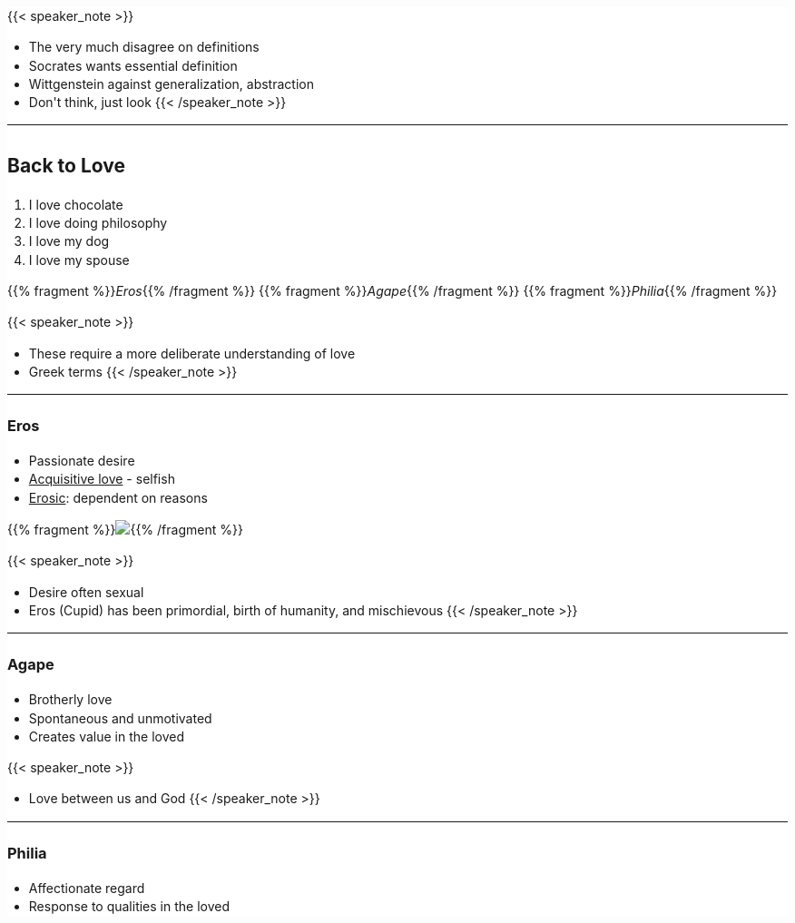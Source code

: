 {{< speaker_note >}}
- The very much disagree on definitions
- Socrates wants essential definition
- Wittgenstein against generalization, abstraction
- Don't think, just look
{{< /speaker_note >}}

---

## Back to Love

1. I love chocolate
2. I love doing philosophy
3. I love my dog
4. I love my spouse

{{% fragment %}}*Eros*{{% /fragment %}}
{{% fragment %}}*Agape*{{% /fragment %}}
{{% fragment %}}*Philia*{{% /fragment %}}

{{< speaker_note >}}
- These require a more deliberate understanding of love
- Greek terms
{{< /speaker_note >}}

---

### Eros

- Passionate desire
- [Acquisitive love](https://www.amazon.com/Agape-Eros-Anders-Nygren/dp/B0007DM5V2) - selfish
- [Erosic](https://en.wikipedia.org/wiki/Alan_Soble): dependent on reasons

{{% fragment %}}<img src="https://www.greekboston.com/wp-content/uploads/2017/04/Eros-720x538.jpg" width="500">{{% /fragment %}}

{{< speaker_note >}}
- Desire often sexual
- Eros (Cupid) has been primordial, birth of humanity, and mischievous
{{< /speaker_note >}}

---

### Agape
- Brotherly love
- Spontaneous and unmotivated
- Creates value in the loved

{{< speaker_note >}}
- Love between us and God
{{< /speaker_note >}}

---

### Philia
- Affectionate regard
- Response to qualities in the loved
